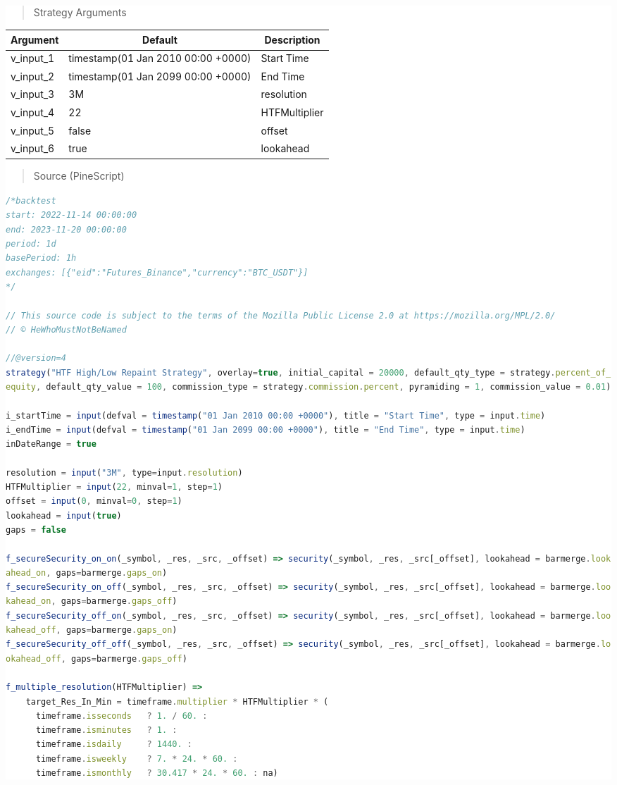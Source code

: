 > Strategy Arguments



|Argument|Default|Description|
|----|----|----|
|v_input_1|timestamp(01 Jan 2010 00:00 +0000)|Start Time|
|v_input_2|timestamp(01 Jan 2099 00:00 +0000)|End Time|
|v_input_3|3M|resolution|
|v_input_4|22|HTFMultiplier|
|v_input_5|false|offset|
|v_input_6|true|lookahead|


> Source (PineScript)

``` javascript
/*backtest
start: 2022-11-14 00:00:00
end: 2023-11-20 00:00:00
period: 1d
basePeriod: 1h
exchanges: [{"eid":"Futures_Binance","currency":"BTC_USDT"}]
*/

// This source code is subject to the terms of the Mozilla Public License 2.0 at https://mozilla.org/MPL/2.0/
// © HeWhoMustNotBeNamed

//@version=4
strategy("HTF High/Low Repaint Strategy", overlay=true, initial_capital = 20000, default_qty_type = strategy.percent_of_equity, default_qty_value = 100, commission_type = strategy.commission.percent, pyramiding = 1, commission_value = 0.01)

i_startTime = input(defval = timestamp("01 Jan 2010 00:00 +0000"), title = "Start Time", type = input.time)
i_endTime = input(defval = timestamp("01 Jan 2099 00:00 +0000"), title = "End Time", type = input.time)
inDateRange = true

resolution = input("3M", type=input.resolution)
HTFMultiplier = input(22, minval=1, step=1)
offset = input(0, minval=0, step=1)
lookahead = input(true)
gaps = false

f_secureSecurity_on_on(_symbol, _res, _src, _offset) => security(_symbol, _res, _src[_offset], lookahead = barmerge.lookahead_on, gaps=barmerge.gaps_on)
f_secureSecurity_on_off(_symbol, _res, _src, _offset) => security(_symbol, _res, _src[_offset], lookahead = barmerge.lookahead_on, gaps=barmerge.gaps_off)
f_secureSecurity_off_on(_symbol, _res, _src, _offset) => security(_symbol, _res, _src[_offset], lookahead = barmerge.lookahead_off, gaps=barmerge.gaps_on)
f_secureSecurity_off_off(_symbol, _res, _src, _offset) => security(_symbol, _res, _src[_offset], lookahead = barmerge.lookahead_off, gaps=barmerge.gaps_off)

f_multiple_resolution(HTFMultiplier) => 
    target_Res_In_Min = timeframe.multiplier * HTFMultiplier * (
      timeframe.isseconds   ? 1. / 60. :
      timeframe.isminutes   ? 1. :
      timeframe.isdaily     ? 1440. :
      timeframe.isweekly    ? 7. * 24. * 60. :
      timeframe.ismonthly   ? 30.417 * 24. * 60. : na)
```